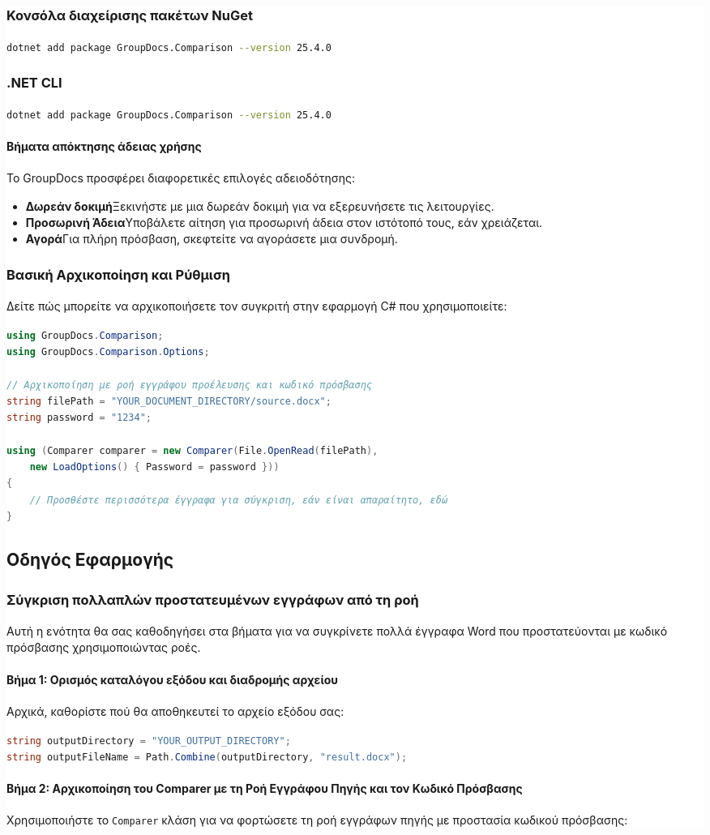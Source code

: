### Κονσόλα διαχείρισης πακέτων NuGet
```bash
dotnet add package GroupDocs.Comparison --version 25.4.0
```

### .NET CLI
```bash
dotnet add package GroupDocs.Comparison --version 25.4.0
```

#### Βήματα απόκτησης άδειας χρήσης
Το GroupDocs προσφέρει διαφορετικές επιλογές αδειοδότησης:
- **Δωρεάν δοκιμή**Ξεκινήστε με μια δωρεάν δοκιμή για να εξερευνήσετε τις λειτουργίες.
- **Προσωρινή Άδεια**Υποβάλετε αίτηση για προσωρινή άδεια στον ιστότοπό τους, εάν χρειάζεται.
- **Αγορά**Για πλήρη πρόσβαση, σκεφτείτε να αγοράσετε μια συνδρομή.

### Βασική Αρχικοποίηση και Ρύθμιση
Δείτε πώς μπορείτε να αρχικοποιήσετε τον συγκριτή στην εφαρμογή C# που χρησιμοποιείτε:

```csharp
using GroupDocs.Comparison;
using GroupDocs.Comparison.Options;

// Αρχικοποίηση με ροή εγγράφου προέλευσης και κωδικό πρόσβασης
string filePath = "YOUR_DOCUMENT_DIRECTORY/source.docx";
string password = "1234";

using (Comparer comparer = new Comparer(File.OpenRead(filePath), 
    new LoadOptions() { Password = password }))
{
    // Προσθέστε περισσότερα έγγραφα για σύγκριση, εάν είναι απαραίτητο, εδώ
}
```

## Οδηγός Εφαρμογής
### Σύγκριση πολλαπλών προστατευμένων εγγράφων από τη ροή
Αυτή η ενότητα θα σας καθοδηγήσει στα βήματα για να συγκρίνετε πολλά έγγραφα Word που προστατεύονται με κωδικό πρόσβασης χρησιμοποιώντας ροές.

#### Βήμα 1: Ορισμός καταλόγου εξόδου και διαδρομής αρχείου
Αρχικά, καθορίστε πού θα αποθηκευτεί το αρχείο εξόδου σας:

```csharp
string outputDirectory = "YOUR_OUTPUT_DIRECTORY";
string outputFileName = Path.Combine(outputDirectory, "result.docx");
```

#### Βήμα 2: Αρχικοποίηση του Comparer με τη Ροή Εγγράφου Πηγής και τον Κωδικό Πρόσβασης
Χρησιμοποιήστε το `Comparer` κλάση για να φορτώσετε τη ροή εγγράφων πηγής με προστασία κωδικού πρόσβασης:
